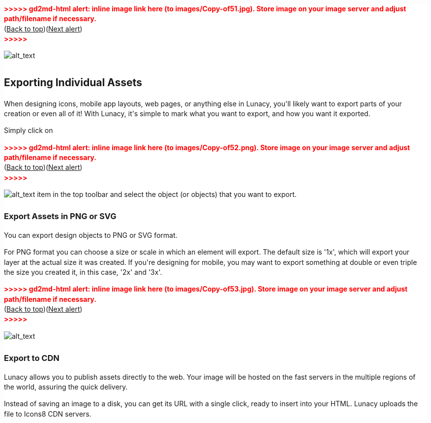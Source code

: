 

<p id="gdcalert52" ><span style="color: red; font-weight: bold">>>>>>  gd2md-html alert: inline image link here (to images/Copy-of51.jpg). Store image on your image server and adjust path/filename if necessary. </span><br>(<a href="#">Back to top</a>)(<a href="#gdcalert53">Next alert</a>)<br><span style="color: red; font-weight: bold">>>>>> </span></p>


![alt_text](images/Copy-of51.jpg "image_tooltip")



## Exporting Individual Assets

When designing icons, mobile app layouts, web pages, or anything else in Lunacy, you'll likely want to export parts of your creation or even all of it! With Lunacy, it's simple to mark what you want to export, and how you want it exported.

Simply click on 

<p id="gdcalert53" ><span style="color: red; font-weight: bold">>>>>>  gd2md-html alert: inline image link here (to images/Copy-of52.png). Store image on your image server and adjust path/filename if necessary. </span><br>(<a href="#">Back to top</a>)(<a href="#gdcalert54">Next alert</a>)<br><span style="color: red; font-weight: bold">>>>>> </span></p>


![alt_text](images/Copy-of52.png "image_tooltip")
 item in the top toolbar and select the object (or objects) that you want to export. 


### Export Assets in PNG or SVG

You can export design objects to PNG or SVG format. 

For PNG format you can choose a size or scale in which an element will export. The default size is '1x', which will export your layer at the actual size it was created. If you're designing for mobile, you may want to export something at double or even triple the size you created it, in this case, '2x' and '3x'.



<p id="gdcalert54" ><span style="color: red; font-weight: bold">>>>>>  gd2md-html alert: inline image link here (to images/Copy-of53.jpg). Store image on your image server and adjust path/filename if necessary. </span><br>(<a href="#">Back to top</a>)(<a href="#gdcalert55">Next alert</a>)<br><span style="color: red; font-weight: bold">>>>>> </span></p>


![alt_text](images/Copy-of53.jpg "image_tooltip")



### Export to CDN

Lunacy allows you to publish assets directly to the web. Your image will be hosted on the fast servers in the multiple regions of the world, assuring the quick delivery.  

Instead of saving an image to a disk, you can get its URL with a single click, ready to insert into your HTML. Lunacy uploads the file to Icons8 CDN servers. 
